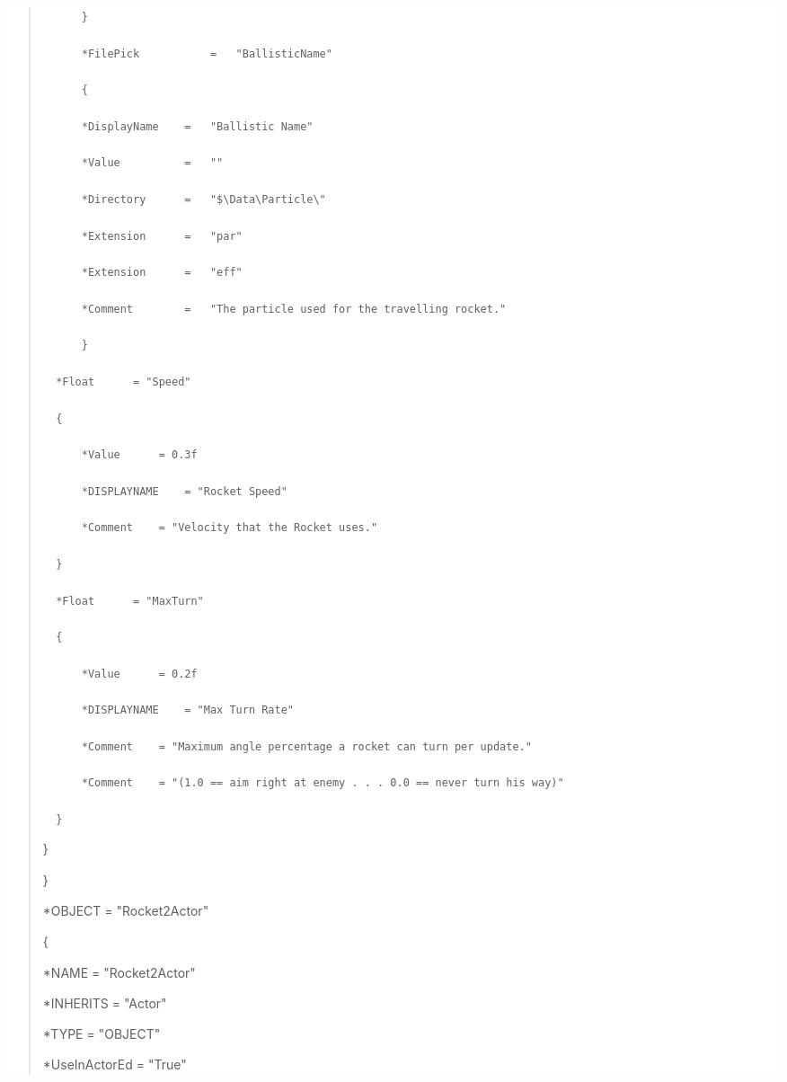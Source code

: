 > 	        }
>
> 	        *FilePick           =   "BallisticName"
>
>         	{
>
> 			*DisplayName    =   "Ballistic Name"
>
> 			*Value          =   ""
>
> 			*Directory      =   "$\Data\Particle\"
>
> 			*Extension      =   "par"
>
> 			*Extension      =   "eff"
>
> 			*Comment		=	"The particle used for the travelling rocket."
>
> 	        }
>
> 		*Float		= "Speed"
>
> 		{
>
> 			*Value 		= 0.3f
>
> 			*DISPLAYNAME	= "Rocket Speed"
>
> 			*Comment	= "Velocity that the Rocket uses."
>
> 		}
>
> 		*Float		= "MaxTurn"
>
> 		{
>
> 			*Value 		= 0.2f
>
> 			*DISPLAYNAME	= "Max Turn Rate"
>
> 			*Comment	= "Maximum angle percentage a rocket can turn per update."
>
> 			*Comment	= "(1.0 == aim right at enemy . . . 0.0 == never turn his way)"
>
> 		}
>
> 	}
>
> }
>
> 
>
> *OBJECT = "Rocket2Actor"
>
> {
>
> 	*NAME = "Rocket2Actor"
>
> 	*INHERITS = "Actor"
>
> 	*TYPE = "OBJECT"
>
> 	*UseInActorEd = "True"
>